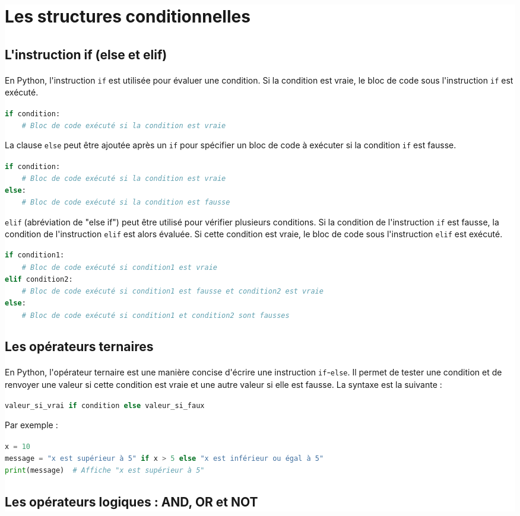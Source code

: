 # Les structures conditionnelles

## L'instruction if (else et elif)

En Python, l'instruction `if` est utilisée pour évaluer une condition. Si la condition est vraie, le bloc de code sous l'instruction `if` est exécuté. 

```python
if condition:
    # Bloc de code exécuté si la condition est vraie
```

La clause `else` peut être ajoutée après un `if` pour spécifier un bloc de code à exécuter si la condition `if` est fausse.

```python
if condition:
    # Bloc de code exécuté si la condition est vraie
else:
    # Bloc de code exécuté si la condition est fausse
```

`elif` (abréviation de "else if") peut être utilisé pour vérifier plusieurs conditions. Si la condition de l'instruction `if` est fausse, la condition de l'instruction `elif` est alors évaluée. Si cette condition est vraie, le bloc de code sous l'instruction `elif` est exécuté.

```python
if condition1:
    # Bloc de code exécuté si condition1 est vraie
elif condition2:
    # Bloc de code exécuté si condition1 est fausse et condition2 est vraie
else:
    # Bloc de code exécuté si condition1 et condition2 sont fausses
```

## Les opérateurs ternaires

En Python, l'opérateur ternaire est une manière concise d'écrire une instruction `if`-`else`. Il permet de tester une condition et de renvoyer une valeur si cette condition est vraie et une autre valeur si elle est fausse. La syntaxe est la suivante :

```python
valeur_si_vrai if condition else valeur_si_faux
```

Par exemple :

```python
x = 10
message = "x est supérieur à 5" if x > 5 else "x est inférieur ou égal à 5"
print(message)  # Affiche "x est supérieur à 5"
```

## Les opérateurs logiques : AND, OR et NOT
